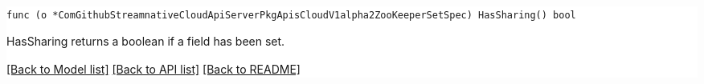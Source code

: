 `func (o *ComGithubStreamnativeCloudApiServerPkgApisCloudV1alpha2ZooKeeperSetSpec) HasSharing() bool`

HasSharing returns a boolean if a field has been set.


[[Back to Model list]](../README.md#documentation-for-models) [[Back to API list]](../README.md#documentation-for-api-endpoints) [[Back to README]](../README.md)


